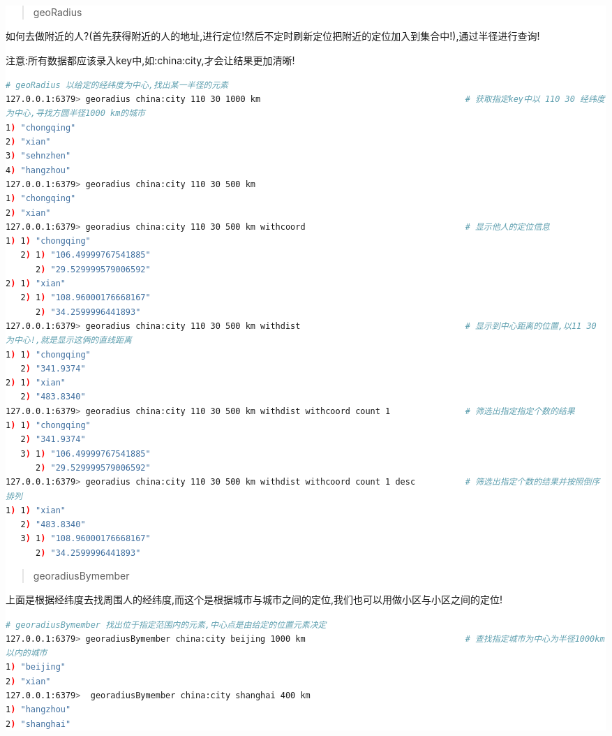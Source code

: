 > geoRadius

如何去做附近的人?(首先获得附近的人的地址,进行定位!然后不定时刷新定位把附近的定位加入到集合中!),通过半径进行查询!

注意:所有数据都应该录入key中,如:china:city,才会让结果更加清晰!

```bash
# geoRadius 以给定的经纬度为中心,找出某一半径的元素
127.0.0.1:6379> georadius china:city 110 30 1000 km											# 获取指定key中以 110 30 经纬度为中心,寻找方圆半径1000 km的城市
1) "chongqing"
2) "xian"
3) "sehnzhen"
4) "hangzhou"
127.0.0.1:6379> georadius china:city 110 30 500 km
1) "chongqing"
2) "xian"
127.0.0.1:6379> georadius china:city 110 30 500 km withcoord								# 显示他人的定位信息
1) 1) "chongqing"
   2) 1) "106.49999767541885"
      2) "29.529999579006592"
2) 1) "xian"
   2) 1) "108.96000176668167"
      2) "34.2599996441893"
127.0.0.1:6379> georadius china:city 110 30 500 km withdist									# 显示到中心距离的位置,以11 30 为中心!,就是显示这俩的直线距离
1) 1) "chongqing"
   2) "341.9374"
2) 1) "xian"
   2) "483.8340"
127.0.0.1:6379> georadius china:city 110 30 500 km withdist withcoord count 1				# 筛选出指定指定个数的结果
1) 1) "chongqing"
   2) "341.9374"
   3) 1) "106.49999767541885"
      2) "29.529999579006592"
127.0.0.1:6379> georadius china:city 110 30 500 km withdist withcoord count 1 desc			# 筛选出指定个数的结果并按照倒序排列
1) 1) "xian"
   2) "483.8340"
   3) 1) "108.96000176668167"
      2) "34.2599996441893"

```

> georadiusBymember

上面是根据经纬度去找周围人的经纬度,而这个是根据城市与城市之间的定位,我们也可以用做小区与小区之间的定位!

```bash
# georadiusBymember 找出位于指定范围内的元素,中心点是由给定的位置元素决定
127.0.0.1:6379> georadiusBymember china:city beijing 1000 km								# 查找指定城市为中心为半径1000km以内的城市
1) "beijing"
2) "xian"
127.0.0.1:6379>  georadiusBymember china:city shanghai 400 km
1) "hangzhou"
2) "shanghai"
```
